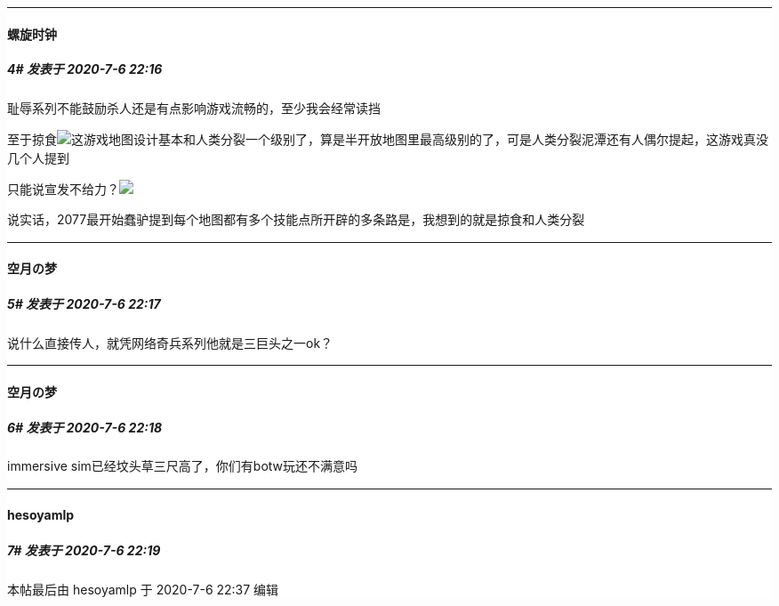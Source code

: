 


*****

####  螺旋时钟  
##### 4#       发表于 2020-7-6 22:16




耻辱系列不能鼓励杀人还是有点影响游戏流畅的，至少我会经常读挡


至于掠食<img src="https://static.saraba1st.com/image/smiley/face2017/003.png" referrerpolicy="no-referrer">这游戏地图设计基本和人类分裂一个级别了，算是半开放地图里最高级别的了，可是人类分裂泥潭还有人偶尔提起，这游戏真没几个人提到


只能说宣发不给力？<img src="https://static.saraba1st.com/image/smiley/face2017/001.png" referrerpolicy="no-referrer">


说实话，2077最开始蠢驴提到每个地图都有多个技能点所开辟的多条路是，我想到的就是掠食和人类分裂







*****

####  空月の梦  
##### 5#       发表于 2020-7-6 22:17




说什么直接传人，就凭网络奇兵系列他就是三巨头之一ok？







*****

####  空月の梦  
##### 6#       发表于 2020-7-6 22:18




immersive sim已经坟头草三尺高了，你们有botw玩还不满意吗







*****

####  hesoyamlp  
##### 7#       发表于 2020-7-6 22:19



 本帖最后由 hesoyamlp 于 2020-7-6 22:37 编辑 
